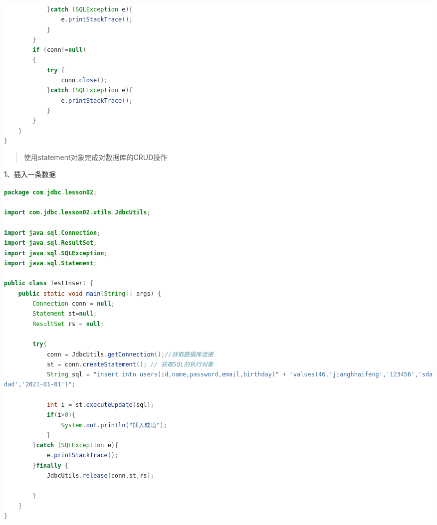 ```java
            }catch (SQLException e){
                e.printStackTrace();
            }
        }
        if (conn!=null)
        {
            try {
                conn.close();
            }catch (SQLException e){
                e.printStackTrace();
            }
        }
    }
}
```

> 使用statement对象完成对数据库的CRUD操作

1、插入一条数据

```java
package com.jdbc.lesson02;

import com.jdbc.lesson02.utils.JdbcUtils;

import java.sql.Connection;
import java.sql.ResultSet;
import java.sql.SQLException;
import java.sql.Statement;

public class TestInsert {
    public static void main(String[] args) {
        Connection conn = null;
        Statement st=null;
        ResultSet rs = null;

        try{
            conn = JdbcUtils.getConnection();//获取数据库连接
            st = conn.createStatement(); // 获取SQL的执行对象
            String sql = "insert into users(id,name,password,email,birthday)" + "values(46,'jianghhaifeng','123456','sdadad','2021-01-01')";

            int i = st.executeUpdate(sql);
            if(i>0){
                System.out.println("插入成功");
            }
        }catch (SQLException e){
            e.printStackTrace();
        }finally {
            JdbcUtils.release(conn,st,rs);

        }
    }
}
```
